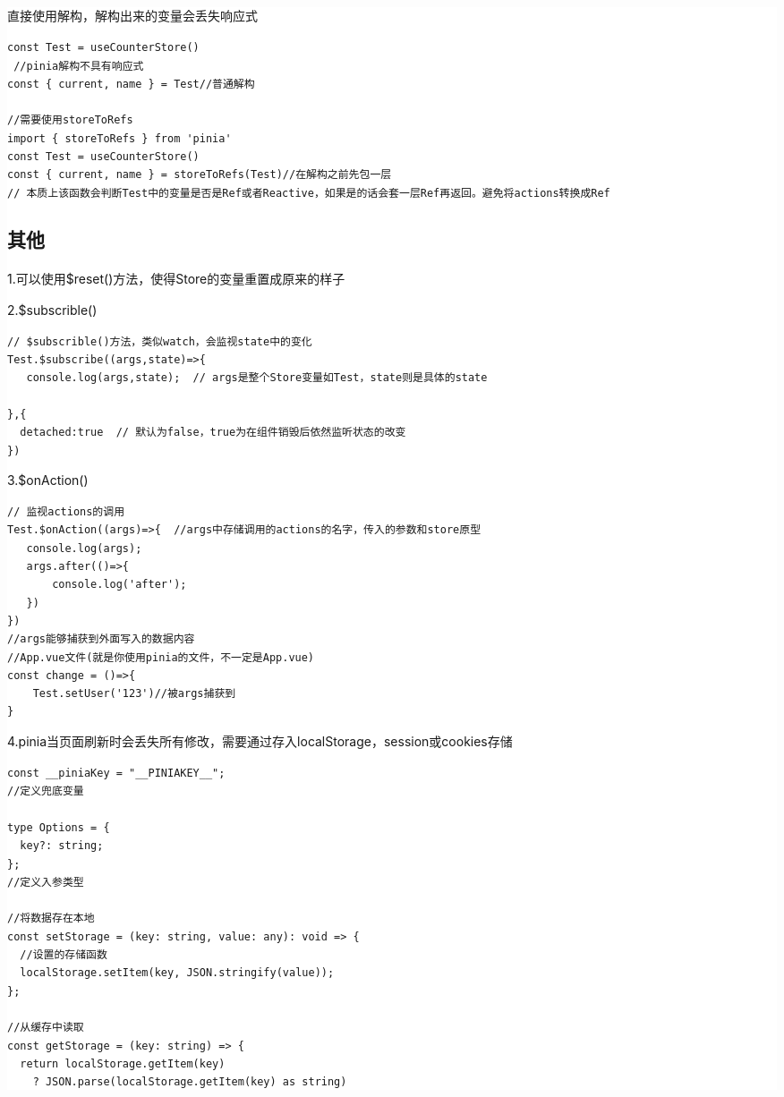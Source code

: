 直接使用解构，解构出来的变量会丢失响应式

```
const Test = useCounterStore()
 //pinia解构不具有响应式
const { current, name } = Test//普通解构

//需要使用storeToRefs
import { storeToRefs } from 'pinia'
const Test = useCounterStore()
const { current, name } = storeToRefs(Test)//在解构之前先包一层
// 本质上该函数会判断Test中的变量是否是Ref或者Reactive，如果是的话会套一层Ref再返回。避免将actions转换成Ref
```

## 其他

1.可以使用$reset()方法，使得Store的变量重置成原来的样子

2.$subscrible()

```
// $subscrible()方法，类似watch，会监视state中的变化
Test.$subscribe((args,state)=>{
   console.log(args,state);  // args是整个Store变量如Test，state则是具体的state
   
},{
  detached:true  // 默认为false，true为在组件销毁后依然监听状态的改变
})
```

3.$onAction()

```
// 监视actions的调用
Test.$onAction((args)=>{  //args中存储调用的actions的名字，传入的参数和store原型
   console.log(args);
   args.after(()=>{
       console.log('after');
   })
})
//args能够捕获到外面写入的数据内容
//App.vue文件(就是你使用pinia的文件，不一定是App.vue)
const change = ()=>{
    Test.setUser('123')//被args捕获到
}
```

4.pinia当页面刷新时会丢失所有修改，需要通过存入localStorage，session或cookies存储

```vue
const __piniaKey = "__PINIAKEY__";
//定义兜底变量

type Options = {
  key?: string;
};
//定义入参类型

//将数据存在本地
const setStorage = (key: string, value: any): void => {
  //设置的存储函数
  localStorage.setItem(key, JSON.stringify(value));
};

//从缓存中读取
const getStorage = (key: string) => {
  return localStorage.getItem(key)
    ? JSON.parse(localStorage.getItem(key) as string)
```